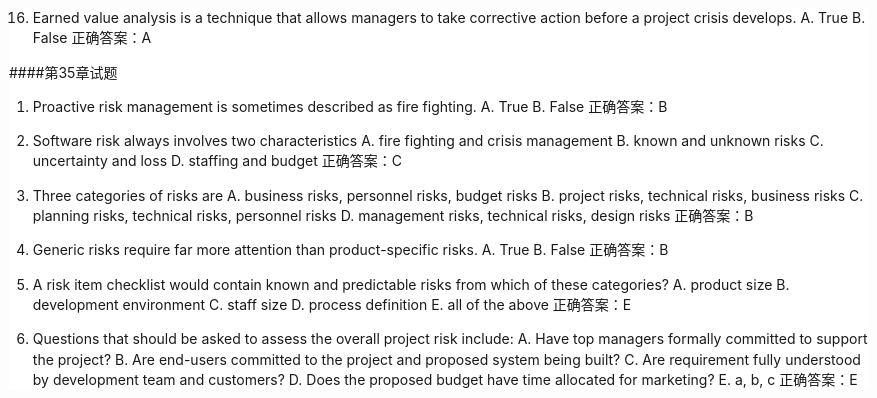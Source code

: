 
16. Earned value analysis is a technique that allows managers to take corrective action before a project crisis develops.
 A. True
 B. False
正确答案：A







####第35章试题

1. Proactive risk management is sometimes described as fire fighting.
 A. True
 B. False
正确答案：B


2. Software risk always involves two characteristics
 A. fire fighting and crisis management
 B. known and unknown risks
 C. uncertainty and loss
 D. staffing and budget
正确答案：C


3. Three categories of risks are
 A. business risks, personnel risks, budget risks
 B. project risks, technical risks, business risks
 C. planning risks, technical risks, personnel risks
 D. management risks, technical risks, design risks
正确答案：B


4. Generic risks require far more attention than product-specific risks.
 A. True
 B. False
正确答案：B


5. A risk item checklist would contain known and predictable risks from which of these categories?
 A. product size
 B. development environment
 C. staff size
 D. process definition
 E. all of the above
正确答案：E


6. Questions that should be asked to assess the overall project risk include:
 A. Have top managers formally committed to support the project?
 B. Are end-users committed to the project and proposed system being built?
 C. Are requirement fully understood by development team and customers?
 D. Does the proposed budget have time allocated for marketing?
 E. a, b, c
正确答案：E
